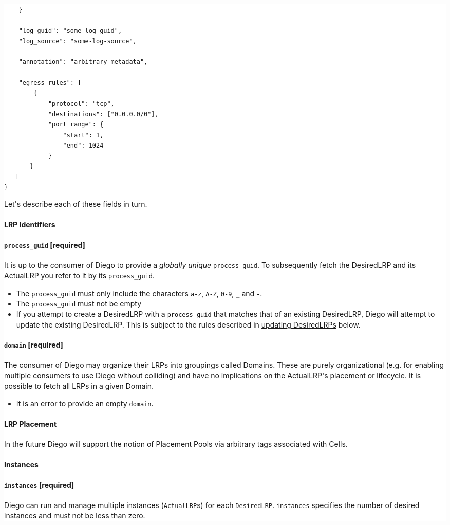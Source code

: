 ```
    }

    "log_guid": "some-log-guid",
    "log_source": "some-log-source",

    "annotation": "arbitrary metadata",

    "egress_rules": [
        {
            "protocol": "tcp",
            "destinations": ["0.0.0.0/0"],
            "port_range": {
                "start": 1,
                "end": 1024
            }
       }
   ]
}
```

Let's describe each of these fields in turn.

#### LRP Identifiers

#### `process_guid` [required]

It is up to the consumer of Diego to provide a *globally unique* `process_guid`.  To subsequently fetch the DesiredLRP and its ActualLRP you refer to it by its `process_guid`.

- The `process_guid` must only include the characters `a-z`, `A-Z`, `0-9`, `_` and `-`.
- The `process_guid` must not be empty
- If you attempt to create a DesiredLRP with a `process_guid` that matches that of an existing DesiredLRP, Diego will attempt to update the existing DesiredLRP.  This is subject to the rules described in [updating DesiredLRPs](#updating-desiredlrps) below.

#### `domain` [required]

The consumer of Diego may organize their LRPs into groupings called Domains.  These are purely organizational (e.g. for enabling multiple consumers to use Diego without colliding) and have no implications on the ActualLRP's placement or lifecycle.  It is possible to fetch all LRPs in a given Domain.

- It is an error to provide an empty `domain`.

#### LRP Placement

In the future Diego will support the notion of Placement Pools via arbitrary tags associated with Cells.

#### Instances

#### `instances` [required]

Diego can run and manage multiple instances (`ActualLRP`s) for each `DesiredLRP`.  `instances` specifies the number of desired instances and must not be less than zero.
